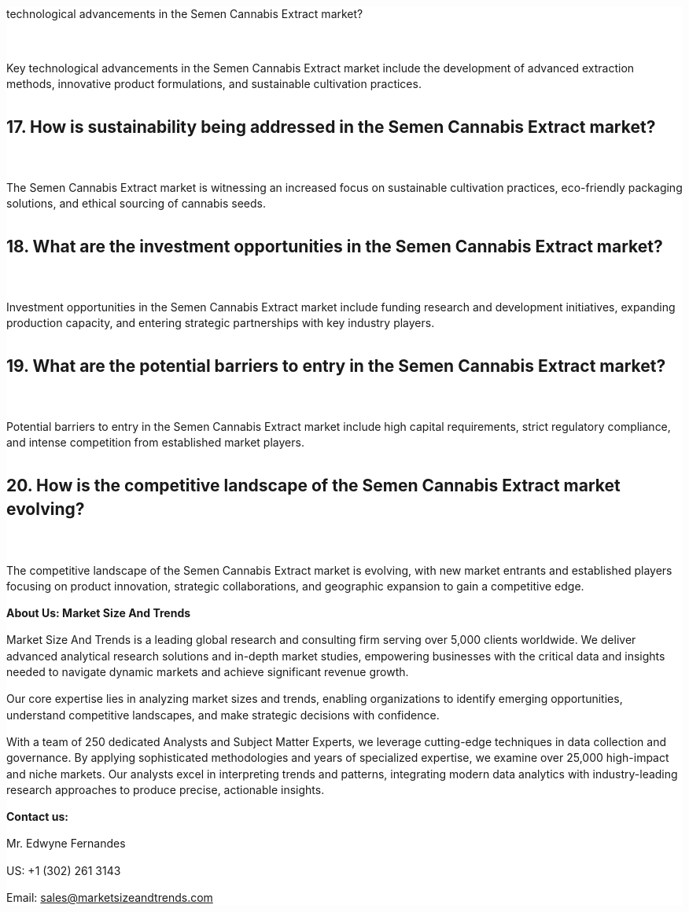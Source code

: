 technological advancements in the Semen Cannabis Extract market?</h2><p>&nbsp;</p><p>Key technological advancements in the Semen Cannabis Extract market include the development of advanced extraction methods, innovative product formulations, and sustainable cultivation practices.</p><h2>17. How is sustainability being addressed in the Semen Cannabis Extract market?</h2><p>&nbsp;</p><p>The Semen Cannabis Extract market is witnessing an increased focus on sustainable cultivation practices, eco-friendly packaging solutions, and ethical sourcing of cannabis seeds.</p><h2>18. What are the investment opportunities in the Semen Cannabis Extract market?</h2><p>&nbsp;</p><p>Investment opportunities in the Semen Cannabis Extract market include funding research and development initiatives, expanding production capacity, and entering strategic partnerships with key industry players.</p><h2>19. What are the potential barriers to entry in the Semen Cannabis Extract market?</h2><p>&nbsp;</p><p>Potential barriers to entry in the Semen Cannabis Extract market include high capital requirements, strict regulatory compliance, and intense competition from established market players.</p><h2>20. How is the competitive landscape of the Semen Cannabis Extract market evolving?</h2><p>&nbsp;</p><p>The competitive landscape of the Semen Cannabis Extract market is evolving, with new market entrants and established players focusing on product innovation, strategic collaborations, and geographic expansion to gain a competitive edge.</p></body></html></p><p><strong>About Us:&nbsp;Market Size And Trends</strong></p><p>Market Size And Trends&nbsp;is a leading global research and consulting firm serving over 5,000 clients worldwide. We deliver advanced analytical research solutions and in-depth market studies, empowering businesses with the critical data and insights needed to navigate dynamic markets and achieve significant revenue growth.</p><p>Our core expertise lies in analyzing market sizes and trends, enabling organizations to identify emerging opportunities, understand competitive landscapes, and make strategic decisions with confidence.</p><p>With a team of 250 dedicated Analysts and Subject Matter Experts, we leverage cutting-edge techniques in data collection and governance. By applying sophisticated methodologies and years of specialized expertise, we examine over 25,000 high-impact and niche markets. Our analysts excel in interpreting trends and patterns, integrating modern data analytics with industry-leading research approaches to produce precise, actionable insights.</p><p><strong>Contact us:</strong></p><p>Mr. Edwyne Fernandes</p><p>US: +1 (302) 261 3143</p><p>Email: <a href="mailto:sales@marketsizeandtrends.com">sales@marketsizeandtrends.com</a>&nbsp;</p>
